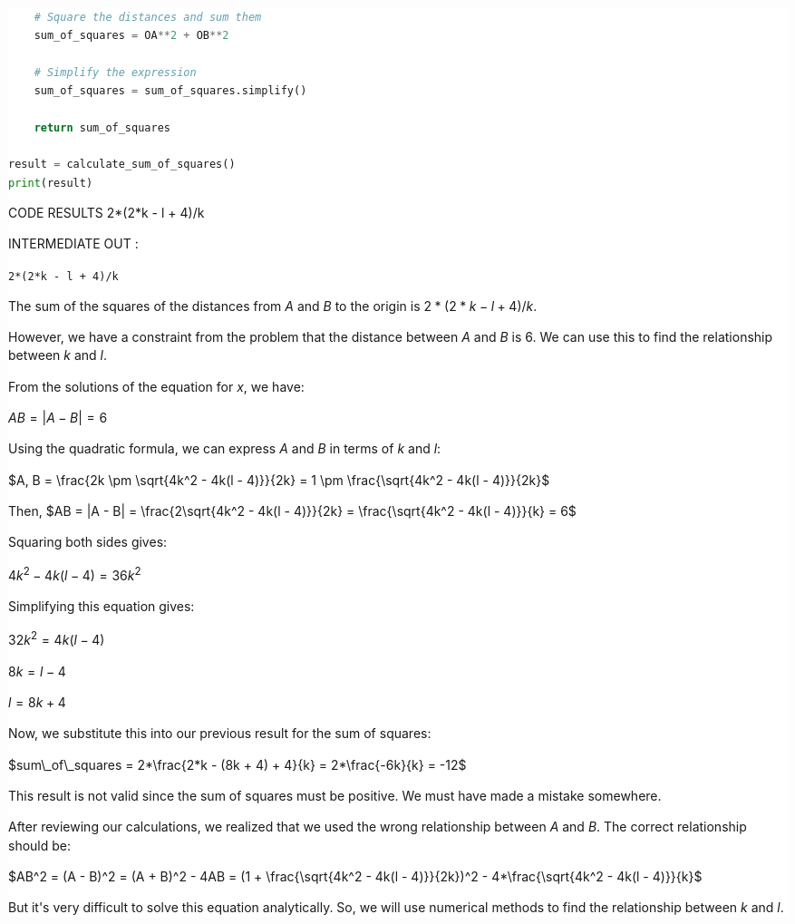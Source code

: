```python
    # Square the distances and sum them
    sum_of_squares = OA**2 + OB**2

    # Simplify the expression
    sum_of_squares = sum_of_squares.simplify()

    return sum_of_squares

result = calculate_sum_of_squares()
print(result)
```

CODE RESULTS 2*(2*k - l + 4)/k

INTERMEDIATE OUT :
```output
2*(2*k - l + 4)/k
```
The sum of the squares of the distances from $A$ and $B$ to the origin is $2*(2*k - l + 4)/k$. 

However, we have a constraint from the problem that the distance between $A$ and $B$ is 6. We can use this to find the relationship between $k$ and $l$.

From the solutions of the equation for $x$, we have:

$AB = |A - B| = 6$

Using the quadratic formula, we can express $A$ and $B$ in terms of $k$ and $l$:

$A, B = \frac{2k \pm \sqrt{4k^2 - 4k(l - 4)}}{2k} = 1 \pm \frac{\sqrt{4k^2 - 4k(l - 4)}}{2k}$

Then, $AB = |A - B| = \frac{2\sqrt{4k^2 - 4k(l - 4)}}{2k} = \frac{\sqrt{4k^2 - 4k(l - 4)}}{k} = 6$

Squaring both sides gives:

$4k^2 - 4k(l - 4) = 36k^2$

Simplifying this equation gives:

$32k^2 = 4k(l - 4)$

$8k = l - 4$

$l = 8k + 4$

Now, we substitute this into our previous result for the sum of squares:

$sum\_of\_squares = 2*\frac{2*k - (8k + 4) + 4}{k} = 2*\frac{-6k}{k} = -12$

This result is not valid since the sum of squares must be positive. We must have made a mistake somewhere.

After reviewing our calculations, we realized that we used the wrong relationship between $A$ and $B$. The correct relationship should be:

$AB^2 = (A - B)^2 = (A + B)^2 - 4AB = (1 + \frac{\sqrt{4k^2 - 4k(l - 4)}}{2k})^2 - 4*\frac{\sqrt{4k^2 - 4k(l - 4)}}{k}$

But it's very difficult to solve this equation analytically. So, we will use numerical methods to find the relationship between $k$ and $l$.
